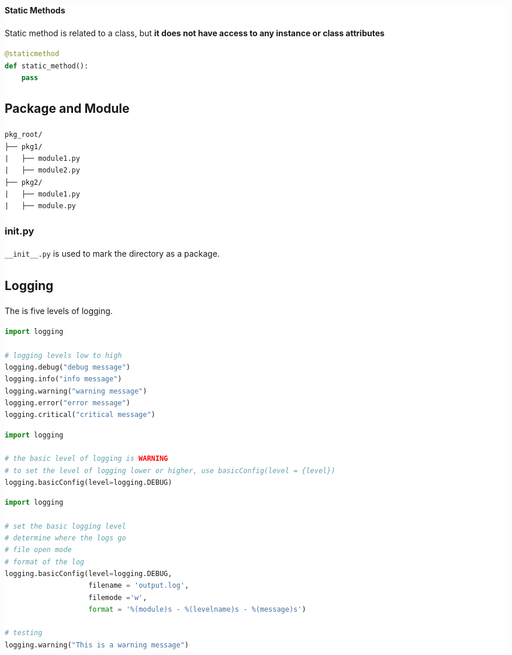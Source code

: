 ```python
```
#### Static Methods
Static method is related to a class, but **it does not have access to any instance or class attributes**
```python
@staticmethod
def static_method():
    pass
```

## Package and Module

```plaintext
pkg_root/
├── pkg1/
|   ├── module1.py
|   ├── module2.py
├── pkg2/
|   ├── module1.py
|   ├── module.py
```

### __init__.py

```__init__.py``` is used to mark the directory as a package.


## Logging
The is five levels of logging.
```python
import logging

# logging levels low to high
logging.debug("debug message")
logging.info("info message")
logging.warning("warning message")
logging.error("error message")
logging.critical("critical message")
```

```python
import logging

# the basic level of logging is WARNING
# to set the level of logging lower or higher, use basicConfig(level = {level})
logging.basicConfig(level=logging.DEBUG)
```

```python
import logging

# set the basic logging level
# determine where the logs go
# file open mode
# format of the log
logging.basicConfig(level=logging.DEBUG, 
                    filename = 'output.log', 
                    filemode ='w', 
                    format = '%(module)s - %(levelname)s - %(message)s')

# testing
logging.warning("This is a warning message")
```
